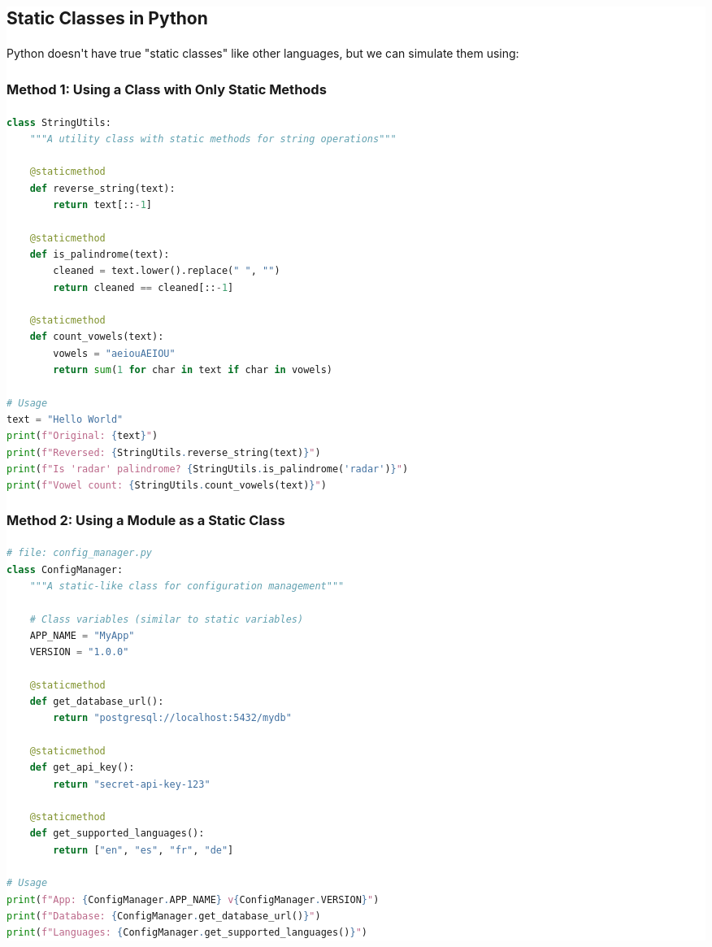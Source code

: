 ## Static Classes in Python

Python doesn't have true "static classes" like other languages, but we can simulate them using:

### Method 1: Using a Class with Only Static Methods

```python
class StringUtils:
    """A utility class with static methods for string operations"""
    
    @staticmethod
    def reverse_string(text):
        return text[::-1]
    
    @staticmethod
    def is_palindrome(text):
        cleaned = text.lower().replace(" ", "")
        return cleaned == cleaned[::-1]
    
    @staticmethod
    def count_vowels(text):
        vowels = "aeiouAEIOU"
        return sum(1 for char in text if char in vowels)

# Usage
text = "Hello World"
print(f"Original: {text}")
print(f"Reversed: {StringUtils.reverse_string(text)}")
print(f"Is 'radar' palindrome? {StringUtils.is_palindrome('radar')}")
print(f"Vowel count: {StringUtils.count_vowels(text)}")
```

### Method 2: Using a Module as a Static Class

```python
# file: config_manager.py
class ConfigManager:
    """A static-like class for configuration management"""
    
    # Class variables (similar to static variables)
    APP_NAME = "MyApp"
    VERSION = "1.0.0"
    
    @staticmethod
    def get_database_url():
        return "postgresql://localhost:5432/mydb"
    
    @staticmethod
    def get_api_key():
        return "secret-api-key-123"
    
    @staticmethod
    def get_supported_languages():
        return ["en", "es", "fr", "de"]

# Usage
print(f"App: {ConfigManager.APP_NAME} v{ConfigManager.VERSION}")
print(f"Database: {ConfigManager.get_database_url()}")
print(f"Languages: {ConfigManager.get_supported_languages()}")
```
